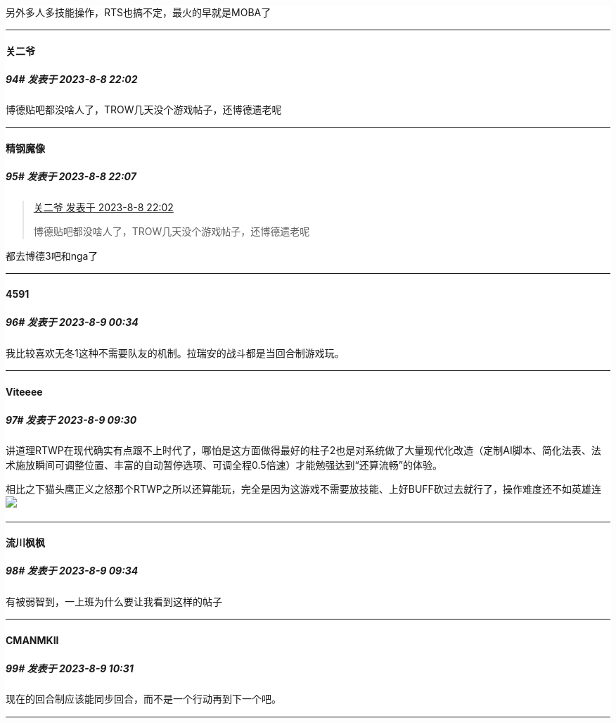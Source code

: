 另外多人多技能操作，RTS也搞不定，最火的早就是MOBA了

*****

####  关二爷  
##### 94#       发表于 2023-8-8 22:02

博德贴吧都没啥人了，TROW几天没个游戏帖子，还博德遗老呢


*****

####  精钢魔像  
##### 95#       发表于 2023-8-8 22:07

<blockquote><a href="httphttps://bbs.saraba1st.com/2b/forum.php?mod=redirect&amp;goto=findpost&amp;pid=61956933&amp;ptid=2147560" target="_blank">关二爷 发表于 2023-8-8 22:02</a>

博德贴吧都没啥人了，TROW几天没个游戏帖子，还博德遗老呢</blockquote>
都去博德3吧和nga了


*****

####  4591  
##### 96#       发表于 2023-8-9 00:34

我比较喜欢无冬1这种不需要队友的机制。拉瑞安的战斗都是当回合制游戏玩。


*****

####  Viteeee  
##### 97#       发表于 2023-8-9 09:30

讲道理RTWP在现代确实有点跟不上时代了，哪怕是这方面做得最好的柱子2也是对系统做了大量现代化改造（定制AI脚本、简化法表、法术施放瞬间可调整位置、丰富的自动暂停选项、可调全程0.5倍速）才能勉强达到“还算流畅”的体验。

相比之下猫头鹰正义之怒那个RTWP之所以还算能玩，完全是因为这游戏不需要放技能、上好BUFF砍过去就行了，操作难度还不如英雄连<img src="https://static.saraba1st.com/image/smiley/face2017/066.png" referrerpolicy="no-referrer">


*****

####  流川枫枫  
##### 98#       发表于 2023-8-9 09:34

有被弱智到，一上班为什么要让我看到这样的帖子


*****

####  CMANMKII  
##### 99#       发表于 2023-8-9 10:31

现在的回合制应该能同步回合，而不是一个行动再到下一个吧。

*****
